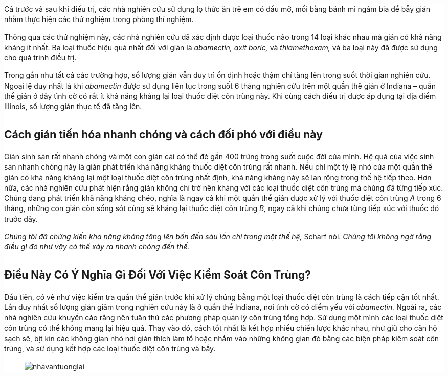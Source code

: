 Cả trước và sau khi điều trị, các nhà nghiên cứu sử dụng lọ thức ăn trẻ em có dầu mỡ, mồi bằng bánh mì ngâm bia để bẫy gián nhằm thực hiện các thử nghiệm trong phòng thí nghiệm.

Thông qua các thử nghiệm này, các nhà nghiên cứu đã xác định được loại thuốc nào trong 14 loại khác nhau mà gián có khả năng kháng ít nhất. Ba loại thuốc hiệu quả nhất đối với gián là _abamectin,_ _axit boric,_ và _thiamethoxam,_ và ba loại này đã được sử dụng cho quá trình điều trị.

Trong gần như tất cả các trường hợp, số lượng gián vẫn duy trì ổn định hoặc thậm chí tăng lên trong suốt thời gian nghiên cứu. Ngoại lệ duy nhất là khi _abamectin_ được sử dụng liên tục trong suốt 6 tháng nghiên cứu trên một quần thể gián ở Indiana – quần thể gián ở đây tình cờ có rất ít khả năng kháng lại loại thuốc diệt côn trùng này. Khi cùng cách điều trị được áp dụng tại địa điểm Illinois, số lượng gián thực tế đã tăng lên.

## Cách gián tiến hóa nhanh chóng và cách đối phó với điều này

Gián sinh sản rất nhanh chóng và một con gián cái có thể đẻ gần 400 trứng trong suốt cuộc đời của mình. Hệ quả của việc sinh sản nhanh chóng này là gián phát triển khả năng kháng thuốc diệt côn trùng rất nhanh. Nếu chỉ một tỷ lệ nhỏ của một quần thể gián có khả năng kháng lại một loại thuốc diệt côn trùng nhất định, khả năng kháng này sẽ lan rộng trong thế hệ tiếp theo. Hơn nữa, các nhà nghiên cứu phát hiện rằng gián không chỉ trở nên kháng với các loại thuốc diệt côn trùng mà chúng đã từng tiếp xúc. Chúng đang phát triển khả năng kháng chéo, nghĩa là ngay cả khi một quần thể gián được xử lý với thuốc diệt côn trùng _A_ trong 6 tháng, những con gián còn sống sót cũng sẽ kháng lại thuốc diệt côn trùng _B,_ ngay cả khi chúng chưa từng tiếp xúc với thuốc đó trước đây.

_Chúng tôi đã chứng kiến khả năng kháng tăng lên bốn đến sáu lần chỉ trong một thế hệ,_ Scharf nói. _Chúng tôi không ngờ rằng điều gì đó như vậy có thể xảy ra nhanh chóng đến thế._

## Điều Này Có Ý Nghĩa Gì Đối Với Việc Kiểm Soát Côn Trùng?

Đầu tiên, có vẻ như việc kiểm tra quần thể gián trước khi xử lý chúng bằng một loại thuốc diệt côn trùng là cách tiếp cận tốt nhất. Lần duy nhất số lượng gián giảm trong nghiên cứu này là ở quần thể Indiana, nơi tình cờ có điểm yếu với _abamectin._ Ngoài ra, các nhà nghiên cứu khuyến cáo rằng nên tuân thủ các phương pháp quản lý côn trùng tổng hợp. Sử dụng một mình các loại thuốc diệt côn trùng có thể không mang lại hiệu quả. Thay vào đó, cách tốt nhất là kết hợp nhiều chiến lược khác nhau, như giữ cho căn hộ sạch sẽ, bịt kín các không gian nhỏ nơi gián thích làm tổ hoặc nhắm vào những không gian đó bằng các biện pháp kiểm soát côn trùng, và sử dụng kết hợp các loại thuốc diệt côn trùng và bẫy.

<figure><img src="https://banmaixanh.vercel.app/image/cover/001-111.jpg" alt="nhavantuonglai" title="nhavantuonglai" height=100% width=100%><figcaption><p></p></figcaption></figure>